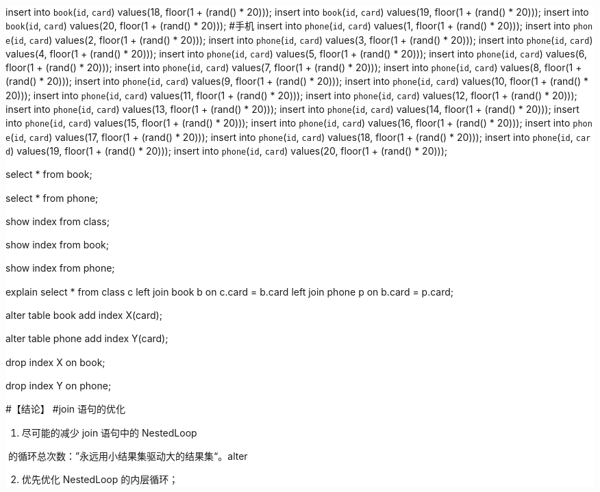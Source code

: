 insert into `book`(`id`, `card`) values(18, floor(1 + (rand() * 20)));
insert into `book`(`id`, `card`) values(19, floor(1 + (rand() * 20)));
insert into `book`(`id`, `card`) values(20, floor(1 + (rand() * 20)));
#手机
insert into `phone`(`id`, `card`) values(1, floor(1 + (rand() * 20)));
insert into `phone`(`id`, `card`) values(2, floor(1 + (rand() * 20)));
insert into `phone`(`id`, `card`) values(3, floor(1 + (rand() * 20)));
insert into `phone`(`id`, `card`) values(4, floor(1 + (rand() * 20)));
insert into `phone`(`id`, `card`) values(5, floor(1 + (rand() * 20)));
insert into `phone`(`id`, `card`) values(6, floor(1 + (rand() * 20)));
insert into `phone`(`id`, `card`) values(7, floor(1 + (rand() * 20)));
insert into `phone`(`id`, `card`) values(8, floor(1 + (rand() * 20)));
insert into `phone`(`id`, `card`) values(9, floor(1 + (rand() * 20)));
insert into `phone`(`id`, `card`) values(10, floor(1 + (rand() * 20)));
insert into `phone`(`id`, `card`) values(11, floor(1 + (rand() * 20)));
insert into `phone`(`id`, `card`) values(12, floor(1 + (rand() * 20)));
insert into `phone`(`id`, `card`) values(13, floor(1 + (rand() * 20)));
insert into `phone`(`id`, `card`) values(14, floor(1 + (rand() * 20)));
insert into `phone`(`id`, `card`) values(15, floor(1 + (rand() * 20)));
insert into `phone`(`id`, `card`) values(16, floor(1 + (rand() * 20)));
insert into `phone`(`id`, `card`) values(17, floor(1 + (rand() * 20)));
insert into `phone`(`id`, `card`) values(18, floor(1 + (rand() * 20)));
insert into `phone`(`id`, `card`) values(19, floor(1 + (rand() * 20)));
insert into `phone`(`id`, `card`) values(20, floor(1 + (rand() * 20)));


select * from book;

select * from phone;


show index from class;

show index from book;

show index from phone;


explain select  * from class c 
left join book b on c.card = b.card
left join phone p on b.card = p.card;


alter table book add index X(card);

alter table phone add index Y(card);


drop index X on book;

drop index Y on phone;

#【结论】
#join 语句的优化

1. 尽可能的减少 join 语句中的 NestedLoop 

​       的循环总次数：”永远用小结果集驱动大的结果集“。alter

2. 优先优化 NestedLoop 的内层循环；
